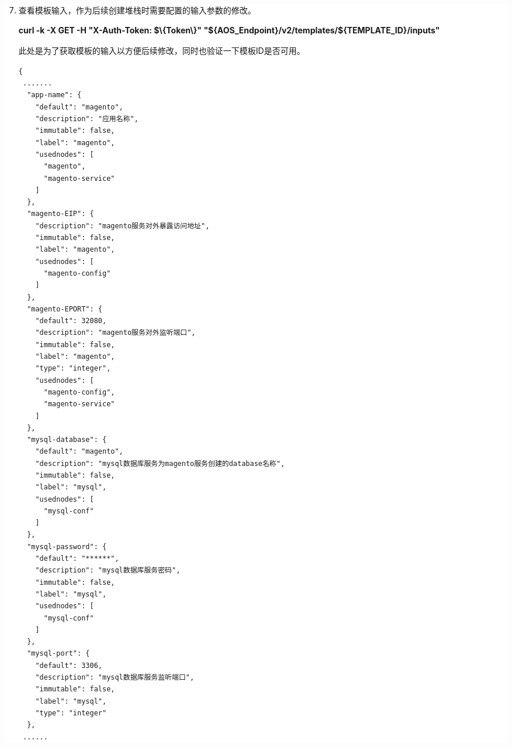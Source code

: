 7.  查看模板输入，作为后续创建堆栈时需要配置的输入参数的修改。

    **curl -k -X GET -H "X-Auth-Token: $\{Token\}" "$\{AOS\_Endpoint\}/v2/templates/$\{TEMPLATE\_ID\}/inputs"**

    此处是为了获取模板的输入以方便后续修改，同时也验证一下模板ID是否可用。

    ```
    {
     .......
      "app-name": {
        "default": "magento",
        "description": "应用名称",
        "immutable": false,
        "label": "magento",
        "usednodes": [
          "magento",
          "magento-service"
        ]
      },
      "magento-EIP": {
        "description": "magento服务对外暴露访问地址",
        "immutable": false,
        "label": "magento",
        "usednodes": [
          "magento-config"
        ]
      },
      "magento-EPORT": {
        "default": 32080,
        "description": "magento服务对外监听端口",
        "immutable": false,
        "label": "magento",
        "type": "integer",
        "usednodes": [
          "magento-config",
          "magento-service"
        ]
      },
      "mysql-database": {
        "default": "magento",
        "description": "mysql数据库服务为magento服务创建的database名称",
        "immutable": false,
        "label": "mysql",
        "usednodes": [
          "mysql-conf"
        ]
      },
      "mysql-password": {
        "default": "******",
        "description": "mysql数据库服务密码",
        "immutable": false,
        "label": "mysql",
        "usednodes": [
          "mysql-conf"
        ]
      },
      "mysql-port": {
        "default": 3306,
        "description": "mysql数据库服务监听端口",
        "immutable": false,
        "label": "mysql",
        "type": "integer"
      },
     ......